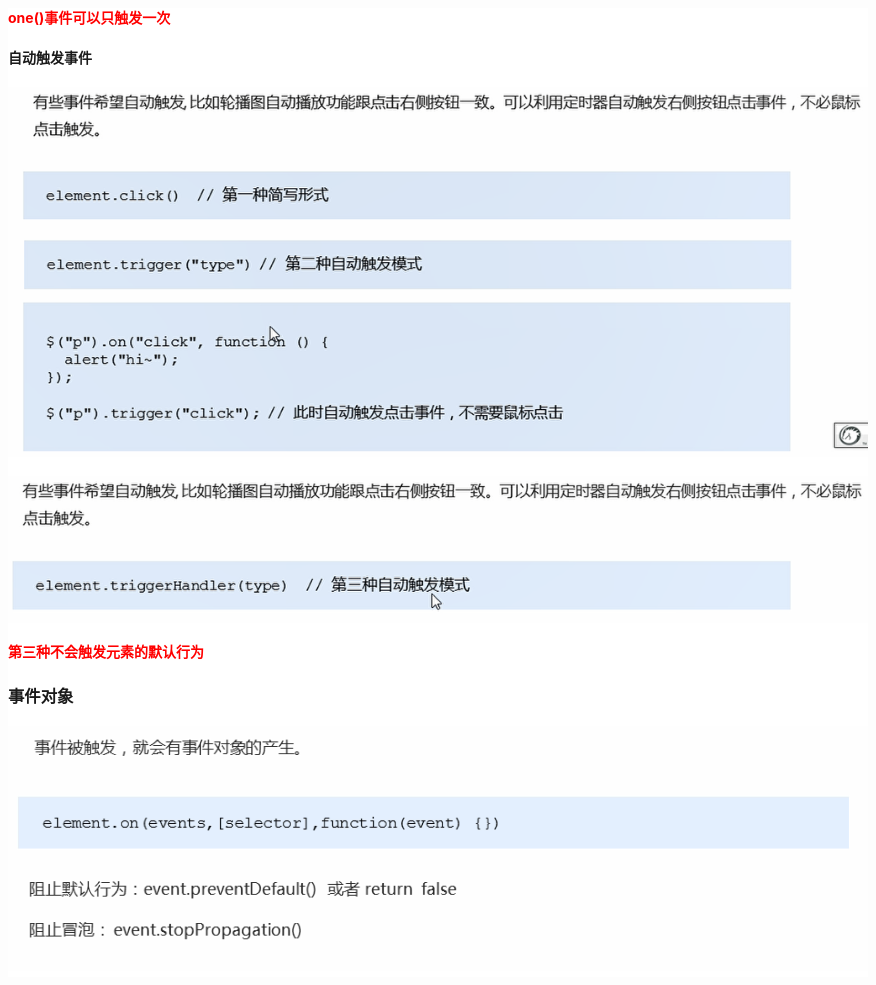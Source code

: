 <strong style="color:red;">one()事件可以只触发一次</strong>

#### 自动触发事件

![image-20210330133025930](jQuery.assets/image-20210330133025930.png)

![image-20210330133040893](jQuery.assets/image-20210330133040893.png)

<strong style="color:red;">第三种不会触发元素的默认行为</strong>

### 事件对象

![image-20210330141306525](jQuery.assets/image-20210330141306525.png)
